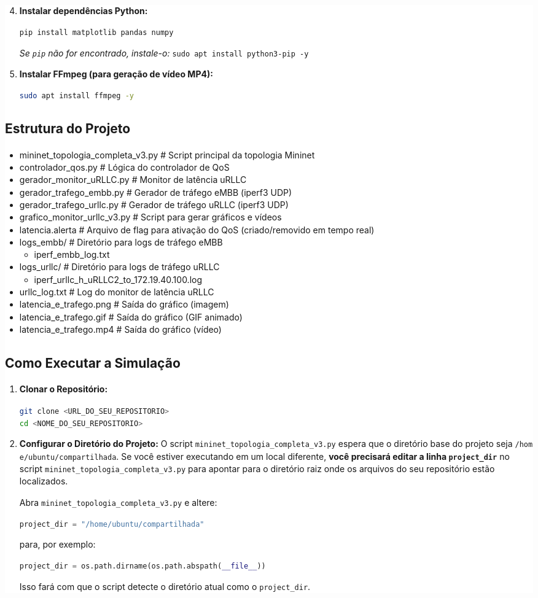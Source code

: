 4.  **Instalar dependências Python:**
    ```bash
    pip install matplotlib pandas numpy
    ```
    *Se `pip` não for encontrado, instale-o:* `sudo apt install python3-pip -y`

5.  **Instalar FFmpeg (para geração de vídeo MP4):**
    ```bash
    sudo apt install ffmpeg -y
    ```

## Estrutura do Projeto

* mininet_topologia_completa_v3.py # Script principal da topologia Mininet
* controlador_qos.py               # Lógica do controlador de QoS
* gerador_monitor_uRLLC.py         # Monitor de latência uRLLC
* gerador_trafego_embb.py          # Gerador de tráfego eMBB (iperf3 UDP)
* gerador_trafego_urllc.py         # Gerador de tráfego uRLLC (iperf3 UDP)
* grafico_monitor_urllc_v3.py      # Script para gerar gráficos e vídeos
* latencia.alerta                  # Arquivo de flag para ativação do QoS (criado/removido em tempo real)
* logs_embb/                       # Diretório para logs de tráfego eMBB
   * iperf_embb_log.txt
* logs_urllc/                      # Diretório para logs de tráfego uRLLC
   * iperf_urllc_h_uRLLC2_to_172.19.40.100.log
* urllc_log.txt                    # Log do monitor de latência uRLLC
* latencia_e_trafego.png           # Saída do gráfico (imagem)
* latencia_e_trafego.gif           # Saída do gráfico (GIF animado)
* latencia_e_trafego.mp4           # Saída do gráfico (vídeo)

## Como Executar a Simulação

1.  **Clonar o Repositório:**
    ```bash
    git clone <URL_DO_SEU_REPOSITORIO>
    cd <NOME_DO_SEU_REPOSITORIO>
    ```

2.  **Configurar o Diretório do Projeto:**
    O script `mininet_topologia_completa_v3.py` espera que o diretório base do projeto seja `/home/ubuntu/compartilhada`. Se você estiver executando em um local diferente, **você precisará editar a linha `project_dir`** no script `mininet_topologia_completa_v3.py` para apontar para o diretório raiz onde os arquivos do seu repositório estão localizados.

    Abra `mininet_topologia_completa_v3.py` e altere:
    ```python
    project_dir = "/home/ubuntu/compartilhada"
    ```
    para, por exemplo:
    ```python
    project_dir = os.path.dirname(os.path.abspath(__file__))
    ```
    Isso fará com que o script detecte o diretório atual como o `project_dir`.
